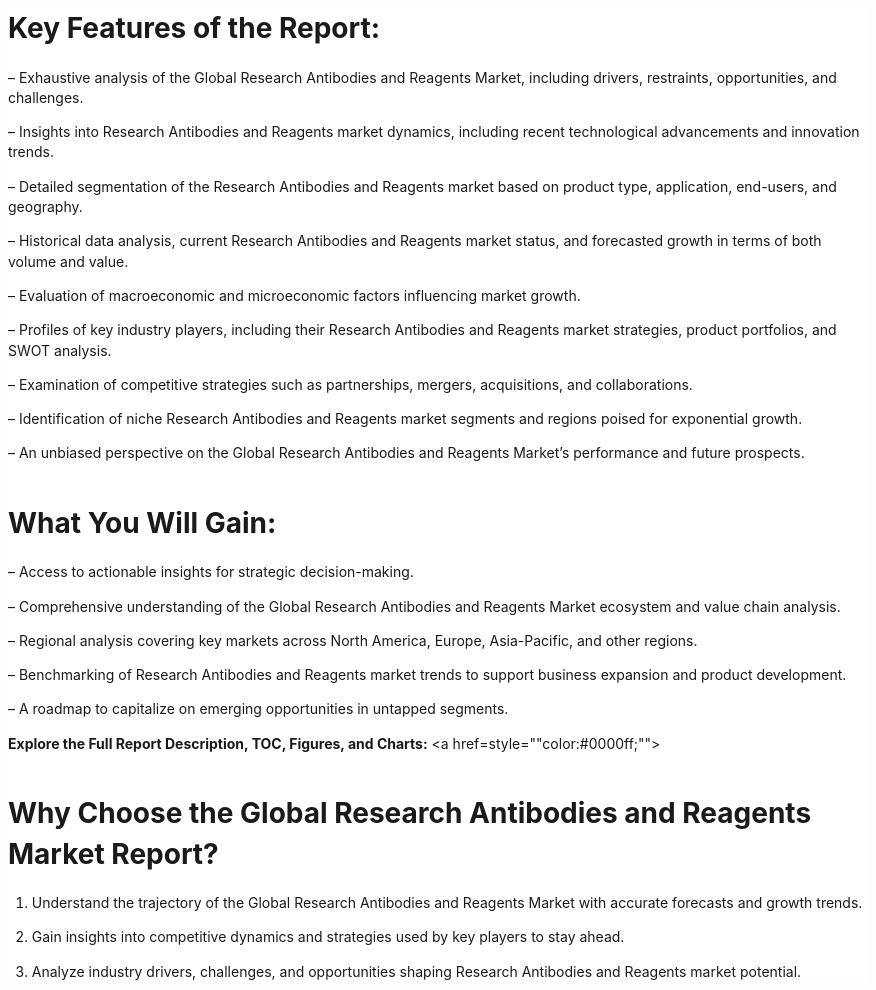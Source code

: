 # <strong>Key Features of the Report:</strong>

– Exhaustive analysis of the Global Research Antibodies and Reagents Market, including drivers, restraints, opportunities, and challenges.

– Insights into Research Antibodies and Reagents market dynamics, including recent technological advancements and innovation trends.

– Detailed segmentation of the Research Antibodies and Reagents market based on product type, application, end-users, and geography.

– Historical data analysis, current Research Antibodies and Reagents market status, and forecasted growth in terms of both volume and value.

– Evaluation of macroeconomic and microeconomic factors influencing market growth.

– Profiles of key industry players, including their Research Antibodies and Reagents market strategies, product portfolios, and SWOT analysis.

– Examination of competitive strategies such as partnerships, mergers, acquisitions, and collaborations.

– Identification of niche Research Antibodies and Reagents market segments and regions poised for exponential growth.

– An unbiased perspective on the Global Research Antibodies and Reagents Market’s performance and future prospects.

# <strong>What You Will Gain:</strong>

– Access to actionable insights for strategic decision-making.

– Comprehensive understanding of the Global Research Antibodies and Reagents Market ecosystem and value chain analysis.

– Regional analysis covering key markets across North America, Europe, Asia-Pacific, and other regions.

– Benchmarking of Research Antibodies and Reagents market trends to support business expansion and product development.

– A roadmap to capitalize on emerging opportunities in untapped segments.

<strong>Explore the Full Report Description, TOC, Figures, and Charts:</strong>
<a href=style=""color:#0000ff;""></a>

# <strong>Why Choose the Global Research Antibodies and Reagents Market Report?</strong>

1. Understand the trajectory of the Global Research Antibodies and Reagents Market with accurate forecasts and growth trends.

2. Gain insights into competitive dynamics and strategies used by key players to stay ahead.

3. Analyze industry drivers, challenges, and opportunities shaping Research Antibodies and Reagents market potential.
